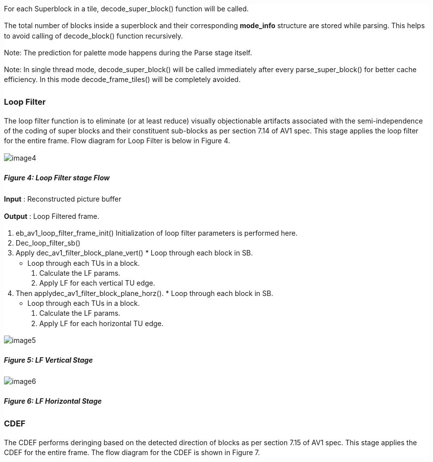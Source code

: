 For each Superblock in a tile, decode\_super\_block() function will be called.

The total number of blocks inside a superblock and their corresponding
**mode\_info** structure are stored while parsing. This helps to avoid calling
of decode\_block() function recursively.

Note: The prediction for palette mode happens during the Parse stage itself.

Note: In single thread mode, decode\_super\_block() will be called immediately
after every parse\_super\_block() for better cache efficiency. In this mode
decode\_frame\_tiles() will be completely avoided.

### Loop Filter

The loop filter function is to eliminate (or at least reduce) visually
objectionable artifacts associated with the semi-independence of the coding of
super blocks and their constituent sub-blocks as per section 7.14 of AV1 spec.
This stage applies the loop filter for the entire frame. Flow diagram for Loop
Filter is below in Figure 4.

![image4](./img/decoder_loop_filter_stage.png)
<a name = "figure-4"></a>
##### Figure 4: Loop Filter stage Flow

**Input** : Reconstructed picture buffer

**Output** : Loop Filtered frame.

1. eb\_av1\_loop\_filter\_frame\_init() Initialization of loop filter parameters is performed here.
2. Dec\_loop\_filter\_sb()
  1. Apply dec\_av1\_filter\_block\_plane\_vert()
    * Loop through each block in SB.
      + Loop through each TUs in a block.
        1. Calculate the LF params.
        2. Apply LF for each vertical TU edge.
  2. Then applydec\_av1\_filter\_block\_plane\_horz().
    * Loop through each block in SB.
      + Loop through each TUs in a block.
        1. Calculate the LF params.
        2. Apply LF for each horizontal  TU edge.


![image5](./img/decoder_LF_horz.png)
<a name = "figure-5"></a>
##### Figure 5: LF Vertical Stage

![image6](./img/decoder_LF_vert.png)
<a name = "figure-6"></a>
##### Figure 6: LF Horizontal Stage

### CDEF

The CDEF performs deringing based on the detected direction of blocks as per
section 7.15 of AV1 spec. This stage applies the CDEF for the entire frame. The
flow diagram for the CDEF is shown in Figure 7.
